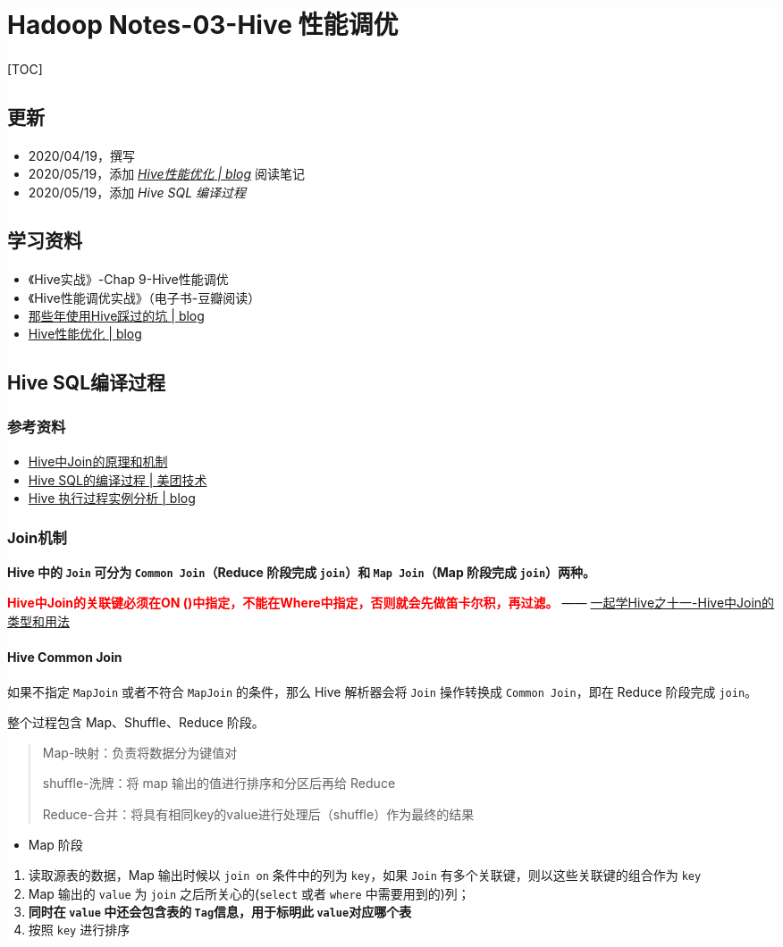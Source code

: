 # Hadoop Notes-03-Hive 性能调优


[TOC]

## 更新
* 2020/04/19，撰写
* 2020/05/19，添加 *[Hive性能优化 | blog](https://www.cnblogs.com/smartloli/p/4356660.html)* 阅读笔记
* 2020/05/19，添加 *Hive SQL 编译过程* 


## 学习资料
* 《Hive实战》-Chap 9-Hive性能调优
* 《Hive性能调优实战》（电子书-豆瓣阅读）
* [那些年使用Hive踩过的坑 | blog](https://www.cnblogs.com/smartloli/p/4288493.html)
* [Hive性能优化 | blog](https://www.cnblogs.com/smartloli/p/4356660.html)




## Hive SQL编译过程

### 参考资料
* [Hive中Join的原理和机制](http://lxw1234.com/archives/2015/06/313.htm)
* [Hive SQL的编译过程 | 美团技术](https://tech.meituan.com/2014/02/12/hive-sql-to-mapreduce.html)
* [Hive 执行过程实例分析 | blog](https://www.cnblogs.com/qingyunzong/p/8847651.html)




### Join机制

**Hive 中的 `Join` 可分为 `Common Join`（Reduce 阶段完成 `join`）和 `Map Join`（Map 阶段完成 `join`）两种。**



<font color="red">**Hive中Join的关联键必须在ON ()中指定，不能在Where中指定，否则就会先做笛卡尔积，再过滤。**</font>  —— [一起学Hive之十一-Hive中Join的类型和用法](http://lxw1234.com/archives/2015/06/315.htm)

#### Hive Common Join

如果不指定 `MapJoin` 或者不符合 `MapJoin` 的条件，那么 Hive 解析器会将 `Join` 操作转换成 `Common Join`，即在 Reduce 阶段完成 `join`。

整个过程包含 Map、Shuffle、Reduce 阶段。

> Map-映射：负责将数据分为键值对
>
> shuffle-洗牌：将 map 输出的值进行排序和分区后再给 Reduce
> 
> Reduce-合并：将具有相同key的value进行处理后（shuffle）作为最终的结果


* Map 阶段

1. 读取源表的数据，Map 输出时候以 `join on` 条件中的列为 `key`，如果 `Join` 有多个关联键，则以这些关联键的组合作为 `key`
2. Map 输出的 `value` 为 `join` 之后所关心的(`select` 或者 `where` 中需要用到的)列；
3. **同时在 `value` 中还会包含表的 `Tag`信息，用于标明此 `value`对应哪个表**
4. 按照 `key` 进行排序

